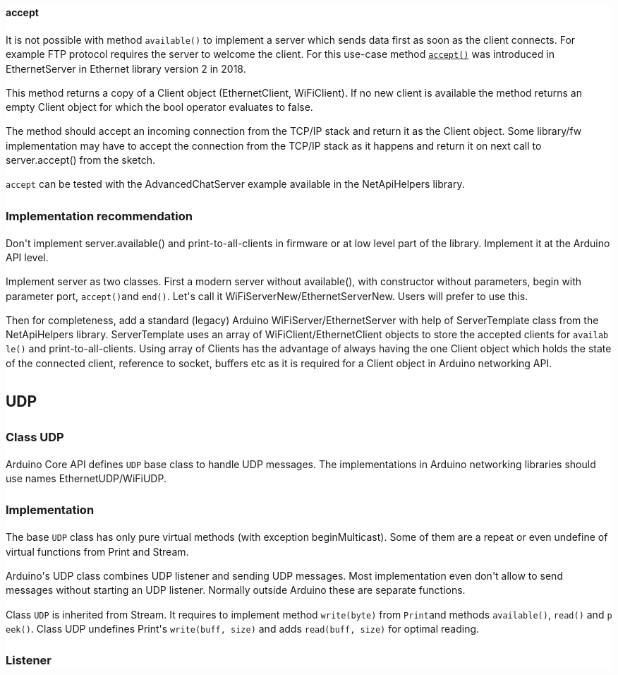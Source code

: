 
#### accept

It is not possible with method `available()` to implement a server which sends data first as soon as the client connects. For example FTP protocol requires the server to welcome the client. For this use-case method [`accept()`](https://www.arduino.cc/reference/en/libraries/ethernet/server.accept/) was introduced in EthernetServer in Ethernet library version 2 in 2018. 

This method returns a copy of a Client object (EthernetClient, WiFiClient). If no new client is available the method returns an empty Client object for which the bool operator evaluates to false.

The method should accept an incoming connection from the TCP/IP stack and return it as the Client object. Some library/fw implementation may have to accept the connection from the TCP/IP stack as it happens and return it on next call to server.accept() from the sketch.

`accept` can be tested with the AdvancedChatServer example available in the NetApiHelpers library.

### Implementation recommendation

Don't implement server.available() and print-to-all-clients in firmware or at low level part of the library. Implement it at the Arduino API level.

Implement server as two classes. First a modern server without available(), with constructor without parameters, begin with parameter port, `accept()`and `end()`. Let's call it WiFiServerNew/EthernetServerNew. Users will prefer to use this.

Then for completeness, add a standard (legacy) Arduino WiFiServer/EthernetServer with help of ServerTemplate class from the NetApiHelpers library. ServerTemplate uses an array of WiFiClient/EthernetClient objects to store the accepted clients for `available()` and print-to-all-clients. Using array of Clients has the advantage of always having the one Client object which holds the state of the connected client, reference to socket, buffers etc as it is required for a Client object in Arduino networking API.

## UDP

### Class UDP

Arduino Core API defines `UDP` base class to handle UDP messages. The implementations in Arduino networking libraries should use names EthernetUDP/WiFiUDP.

### Implementation

The base `UDP` class has only pure virtual methods (with exception beginMulticast). Some of them are a repeat or even undefine of virtual functions from Print and Stream.

Arduino's UDP class combines UDP listener and sending UDP messages. Most implementation even don't allow to send messages without starting an UDP listener. Normally outside Arduino these are separate functions. 

Class `UDP` is inherited from Stream. It requires to implement method `write(byte)` from `Print`and methods `available()`, `read()` and `peek()`. Class UDP undefines Print's `write(buff, size)` and adds `read(buff, size)` for optimal reading.

### Listener

